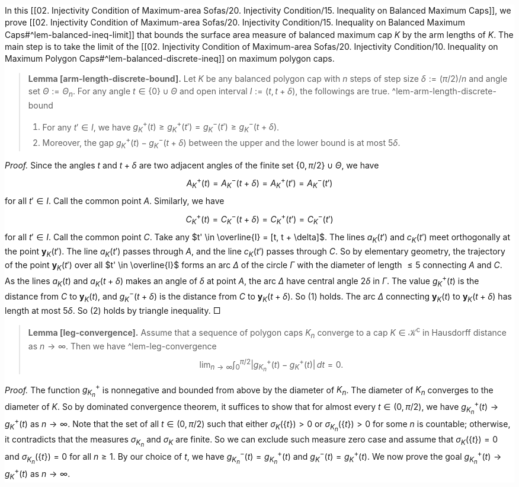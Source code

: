 In this [[02. Injectivity Condition of Maximum-area Sofas/20. Injectivity Condition/15. Inequality on Balanced Maximum Caps]], we prove [[02. Injectivity Condition of Maximum-area Sofas/20. Injectivity Condition/15. Inequality on Balanced Maximum Caps#^lem-balanced-ineq-limit]] that bounds the surface area measure of balanced maximum cap $K$ by the arm lengths of $K$. The main step is to take the limit of the [[02. Injectivity Condition of Maximum-area Sofas/20. Injectivity Condition/10. Inequality on Maximum Polygon Caps#^lem-balanced-discrete-ineq]] on maximum polygon caps.

> __Lemma [arm-length-discrete-bound].__ Let $K$ be any balanced polygon cap with $n$ steps of step size $\delta := (\pi/2) / n$ and angle set $\Theta := \Theta_n$. For any angle $t \in \left\{ 0 \right\} \cup \Theta$ and open interval $I := (t,t + \delta)$, the followings are true. ^lem-arm-length-discrete-bound
> 
> 1. For any $t' \in I$, we have $g_K^+(t) \geq g_K^{+}(t') = g_K^-(t') \geq g_K^-(t + \delta)$.
> 2. Moreover, the gap $g_K^+(t) - g_K^-(t + \delta)$ between the upper and the lower bound is at most $5 \delta$.

_Proof._ Since the angles $t$ and $t + \delta$ are two adjacent angles of the finite set $\left\{ 0, \pi/2 \right\} \cup \Theta$, we have
$$
A_K^+(t) = A_K^-(t + \delta) = A_K^+(t') = A_K^-(t')
$$
for all $t' \in I$. Call the common point $A$. Similarly, we have
$$
C_K^+(t) = C_K^-(t + \delta) = C_K^{+}(t') = C_K^{-}(t')
$$
for all $t' \in I$. Call the common point $C$. Take any $t' \in \overline{I} = [t, t + \delta]$. The lines $a_K(t')$ and $c_K(t')$ meet orthogonally at the point $\mathbf{y}_K(t')$. The line $a_K(t')$ passes through $A$, and the line $c_K(t')$ passes through $C$. So by elementary geometry, the trajectory of the point $\mathbf{y}_K(t')$ over all $t' \in \overline{I}$ forms an arc $\Delta$ of the circle $\Gamma$ with the diameter of length $\leq 5$ connecting $A$ and $C$. As the lines $a_K(t)$ and $a_K(t + \delta)$ makes an angle of $\delta$ at point $A$, the arc $\Delta$ have central angle $2\delta$ in $\Gamma$. The value $g_K^+(t)$ is the distance from $C$ to $\mathbf{y}_K(t)$, and $g_K^-(t + \delta)$ is the distance from $C$ to $\mathbf{y}_K(t + \delta)$. So (1) holds. The arc $\Delta$ connecting $\mathbf{y}_K(t)$ to $\mathbf{y}_K(t + \delta)$ has length at most $5\delta$. So (2) holds by triangle inequality. □

> __Lemma [leg-convergence].__ Assume that a sequence of polygon caps $K_n$ converge to a cap $K \in \mathcal{K}^\mathrm{c}$ in Hausdorff distance as $n \to \infty$. Then we have ^lem-leg-convergence
$$
\lim_{ n \to \infty } \int_0^{\pi/2} \left| g_{K_n}^+(t) - g_K^+(t) \right| \, dt = 0. 
$$

_Proof._ The function $g_{K_n}^+$ is nonnegative and bounded from above by the diameter of $K_n$. The diameter of $K_n$ converges to the diameter of $K$. So by dominated convergence theorem, it suffices to show that for almost every $t \in (0, \pi/2)$, we have $g_{K_n}^+(t) \to g_K^+(t)$ as $n \to \infty$. Note that the set of all $t \in (0, \pi/2)$ such that either $\sigma_{K}\left( \left\{ t \right\} \right) > 0$ or $\sigma_{K_n}\left( \left\{ t \right\} \right) > 0$ for some $n$ is countable; otherwise, it contradicts that the measures $\sigma_{K_n}$ and $\sigma_K$ are finite. So we can exclude such measure zero case and assume that $\sigma_{K}\left( \left\{ t \right\} \right) = 0$ and $\sigma_{K_n}\left( \left\{ t \right\} \right) = 0$ for all $n \geq 1$. By our choice of $t$, we have $g_{K_n}^-(t) = g_{K_n}^+(t)$ and $g_K^-(t) = g_K^+(t)$. We now prove the goal $g_{K_n}^+(t) \to g_K^+(t)$ as $n \to \infty$.
